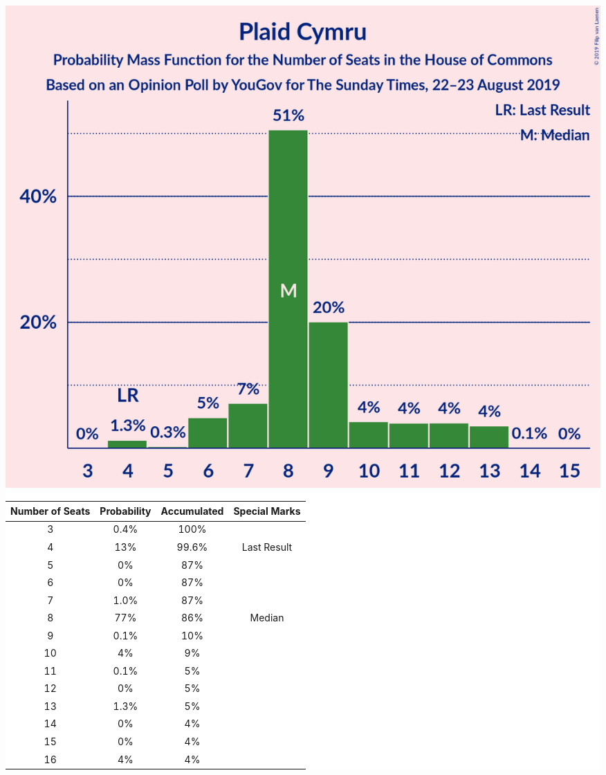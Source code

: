 ![Graph with seats probability mass function not yet produced](2019-08-23-YouGov-seats-pmf-plaidcymru.png "Seats Probability Mass Function")

| Number of Seats | Probability | Accumulated | Special Marks |
|:---------------:|:-----------:|:-----------:|:-------------:|
| 3 | 0.4% | 100% |  |
| 4 | 13% | 99.6% | Last Result |
| 5 | 0% | 87% |  |
| 6 | 0% | 87% |  |
| 7 | 1.0% | 87% |  |
| 8 | 77% | 86% | Median |
| 9 | 0.1% | 10% |  |
| 10 | 4% | 9% |  |
| 11 | 0.1% | 5% |  |
| 12 | 0% | 5% |  |
| 13 | 1.3% | 5% |  |
| 14 | 0% | 4% |  |
| 15 | 0% | 4% |  |
| 16 | 4% | 4% |  |